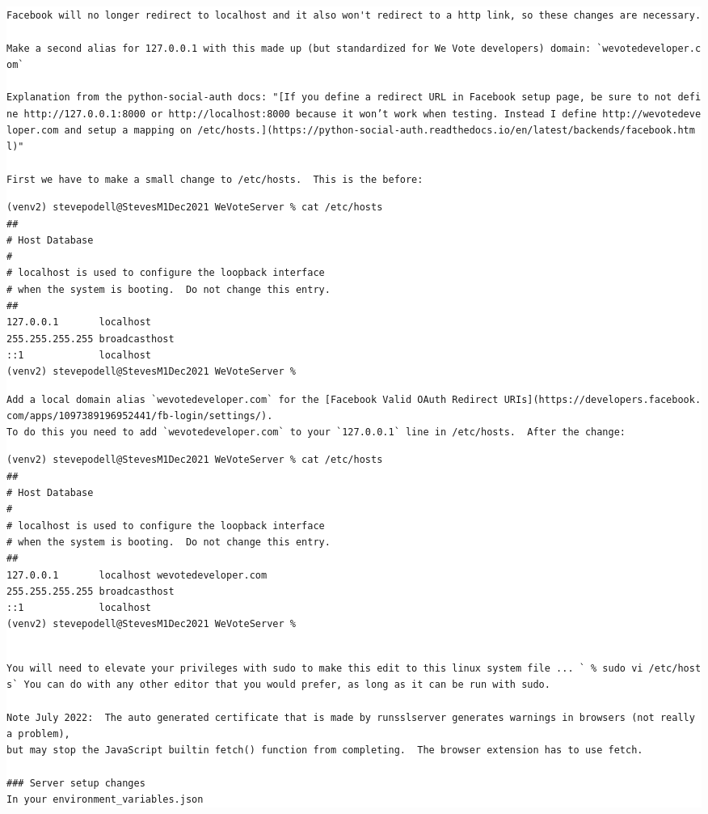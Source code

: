    ```
Facebook will no longer redirect to localhost and it also won't redirect to a http link, so these changes are necessary.

Make a second alias for 127.0.0.1 with this made up (but standardized for We Vote developers) domain: `wevotedeveloper.com`

Explanation from the python-social-auth docs: "[If you define a redirect URL in Facebook setup page, be sure to not define http://127.0.0.1:8000 or http://localhost:8000 because it won’t work when testing. Instead I define http://wevotedeveloper.com and setup a mapping on /etc/hosts.](https://python-social-auth.readthedocs.io/en/latest/backends/facebook.html)"

First we have to make a small change to /etc/hosts.  This is the before:
```
    (venv2) stevepodell@StevesM1Dec2021 WeVoteServer % cat /etc/hosts
    ##
    # Host Database
    #
    # localhost is used to configure the loopback interface
    # when the system is booting.  Do not change this entry.
    ##
    127.0.0.1       localhost
    255.255.255.255 broadcasthost
    ::1             localhost
    (venv2) stevepodell@StevesM1Dec2021 WeVoteServer % 
```
Add a local domain alias `wevotedeveloper.com` for the [Facebook Valid OAuth Redirect URIs](https://developers.facebook.com/apps/1097389196952441/fb-login/settings/). 
To do this you need to add `wevotedeveloper.com` to your `127.0.0.1` line in /etc/hosts.  After the change:
```
    (venv2) stevepodell@StevesM1Dec2021 WeVoteServer % cat /etc/hosts
    ##
    # Host Database
    #
    # localhost is used to configure the loopback interface
    # when the system is booting.  Do not change this entry.
    ##
    127.0.0.1       localhost wevotedeveloper.com
    255.255.255.255 broadcasthost
    ::1             localhost
    (venv2) stevepodell@StevesM1Dec2021 WeVoteServer % 
```

You will need to elevate your privileges with sudo to make this edit to this linux system file ... ` % sudo vi /etc/hosts` You can do with any other editor that you would prefer, as long as it can be run with sudo.

Note July 2022:  The auto generated certificate that is made by runsslserver generates warnings in browsers (not really a problem),
but may stop the JavaScript builtin fetch() function from completing.  The browser extension has to use fetch.

### Server setup changes
In your environment_variables.json
```